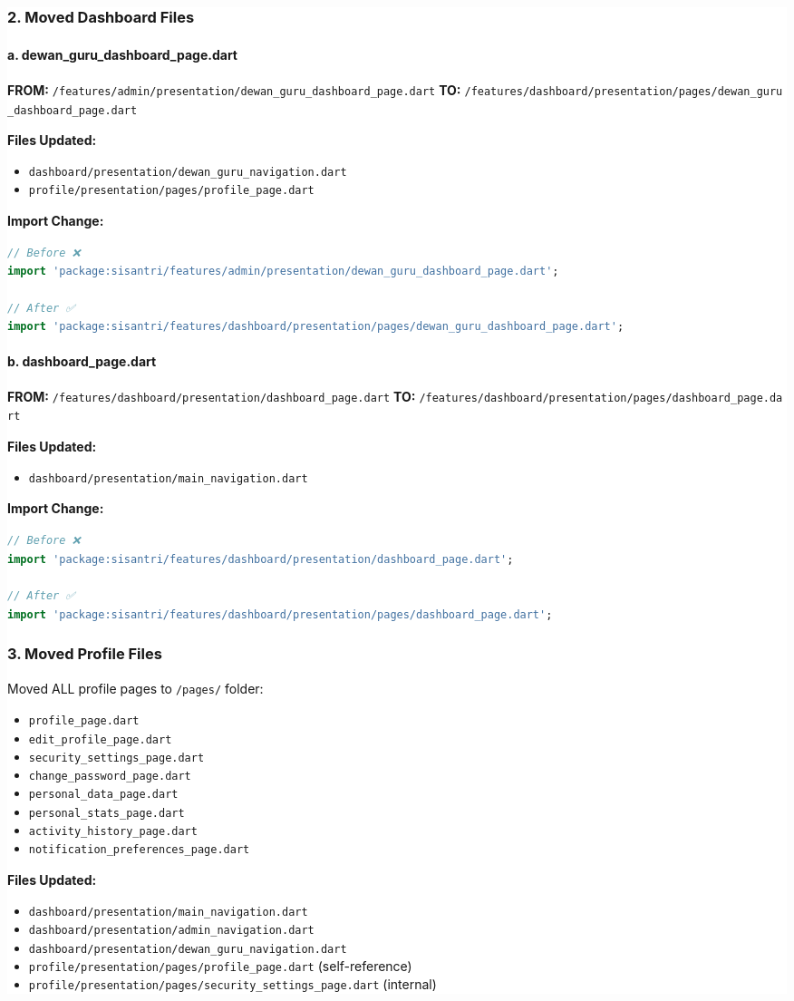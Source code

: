 ### 2. **Moved Dashboard Files**

#### a. **dewan_guru_dashboard_page.dart**

**FROM:** `/features/admin/presentation/dewan_guru_dashboard_page.dart`
**TO:** `/features/dashboard/presentation/pages/dewan_guru_dashboard_page.dart`

**Files Updated:**

- `dashboard/presentation/dewan_guru_navigation.dart`
- `profile/presentation/pages/profile_page.dart`

**Import Change:**

```dart
// Before ❌
import 'package:sisantri/features/admin/presentation/dewan_guru_dashboard_page.dart';

// After ✅
import 'package:sisantri/features/dashboard/presentation/pages/dewan_guru_dashboard_page.dart';
```

#### b. **dashboard_page.dart**

**FROM:** `/features/dashboard/presentation/dashboard_page.dart`
**TO:** `/features/dashboard/presentation/pages/dashboard_page.dart`

**Files Updated:**

- `dashboard/presentation/main_navigation.dart`

**Import Change:**

```dart
// Before ❌
import 'package:sisantri/features/dashboard/presentation/dashboard_page.dart';

// After ✅
import 'package:sisantri/features/dashboard/presentation/pages/dashboard_page.dart';
```

### 3. **Moved Profile Files**

Moved ALL profile pages to `/pages/` folder:

- `profile_page.dart`
- `edit_profile_page.dart`
- `security_settings_page.dart`
- `change_password_page.dart`
- `personal_data_page.dart`
- `personal_stats_page.dart`
- `activity_history_page.dart`
- `notification_preferences_page.dart`

**Files Updated:**

- `dashboard/presentation/main_navigation.dart`
- `dashboard/presentation/admin_navigation.dart`
- `dashboard/presentation/dewan_guru_navigation.dart`
- `profile/presentation/pages/profile_page.dart` (self-reference)
- `profile/presentation/pages/security_settings_page.dart` (internal)
